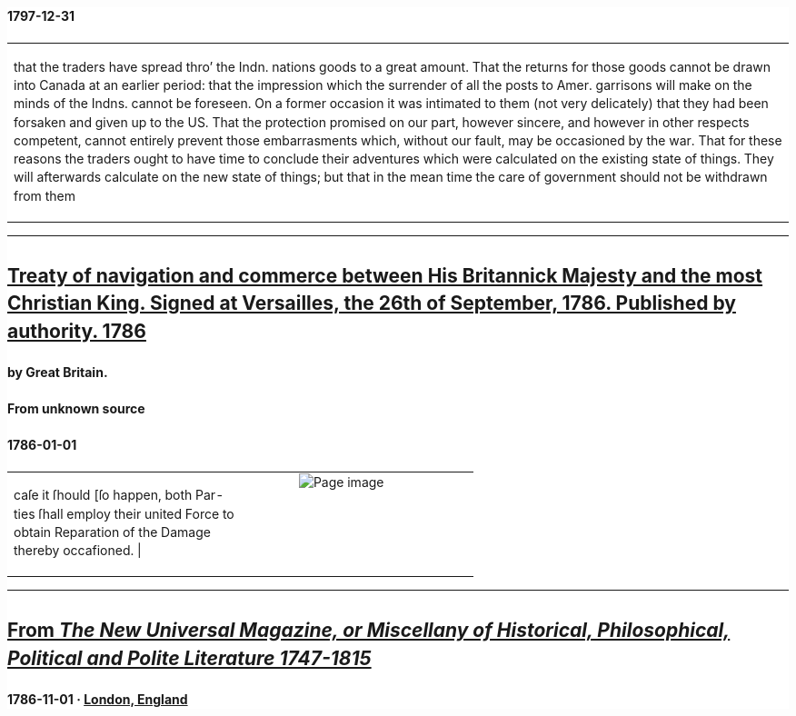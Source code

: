 #### 1797-12-31

<table style="width: 100%;"><tr><td style="width: 50%">

 that the traders have spread thro’ the Indn. nations goods to a great amount. That the returns for those goods cannot be drawn into Canada at an earlier period: that the impression which the surrender of all the posts to Amer. garrisons will make on the minds of the Indns. cannot be foreseen. On a former occasion it was intimated to them (not very delicately) that they had been forsaken and given up to the US. That the protection promised on our part, however sincere, and however in other respects competent, cannot entirely prevent those embarrasments which, without our fault, may be occasioned by the war. That for these reasons the traders ought to have time to conclude their adventures which were calculated on the existing state of things. They will afterwards calculate on the new state of things; but that in the mean time the care of government should not be withdrawn from them
</td></tr></table>

---

## [Treaty of navigation and commerce between His Britannick Majesty and the most Christian King. Signed at Versailles, the 26th of September, 1786. Published by authority.  1786](https://archive.org/details/bim_eighteenth-century_treaty-of-navigation-and_great-britain_1786_0/page/n44/mode/1up?view=theater)

#### by Great Britain.

#### From unknown source

#### 1786-01-01

<table style="width: 100%;"><tr><td style="width: 50%">

  
caſe it ſhould [ſo happen, both Par-  
ties ſhall employ their united Force to  
obtain Reparation of the Damage  
thereby occafioned. |
</td><td style="width: 50%; max-height: 75%; margin: auto; display: block;">
<img alt="Page image" src="https://iiif.archive.org/image/iiif/2/bim_eighteenth-century_treaty-of-navigation-and_great-britain_1786_0%2Fbim_eighteenth-century_treaty-of-navigation-and_great-britain_1786_0_jp2.zip%2Fbim_eighteenth-century_treaty-of-navigation-and_great-britain_1786_0_jp2%2Fbim_eighteenth-century_treaty-of-navigation-and_great-britain_1786_0_0044.jp2/pct:46.17878647522001,50.24451268054134,34.38320209973753,7.221653588081429/!600,600/0/default.jpg"/>
</td>
</tr></table>

---

## [From _The New Universal Magazine, or Miscellany of Historical, Philosophical, Political and Polite Literature 1747-1815_](https://archive.org/details/sim_new-universal-magazine-or-miscellany_1786-11_79_552/page/n46/mode/1up?view=theater)

#### 1786-11-01 &middot; [London, England](http://dbpedia.org/resource/London)
